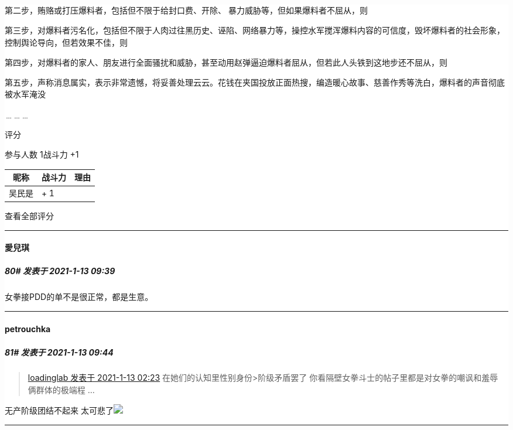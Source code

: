 第二步，贿赂或打压爆料者，包括但不限于给封口费、开除、 暴力威胁等，但如果爆料者不屈从，则

第三步，对爆料者污名化，包括但不限于人肉过往黑历史、诬陷、网络暴力等，操控水军搅浑爆料内容的可信度，毁坏爆料者的社会形象，控制舆论导向，但若效果不佳，则

第四步，对爆料者的家人、朋友进行全面骚扰和威胁，甚至动用赵弹逼迫爆料者屈从，但若此人头铁到这地步还不屈从，则

第五步，声称消息属实，表示非常遗憾，将妥善处理云云。花钱在夹国投放正面热搜，编造暖心故事、慈善作秀等洗白，爆料者的声音彻底被水军淹没



﹍﹍﹍

评分





 参与人数 1战斗力 +1

|昵称|战斗力|理由|
|----|---|---|
| 吴民是| + 1||



查看全部评分






*****

####  愛兒琪  
##### 80#       发表于 2021-1-13 09:39




女拳接PDD的单不是很正常，都是生意。







*****

####  petrouchka  
##### 81#       发表于 2021-1-13 09:44



<blockquote><a href="httphttps://bbs.saraba1st.com/2b/forum.php?mod=redirect&amp;goto=findpost&amp;pid=50017978&amp;ptid=1982507" target="_blank">loadinglab 发表于 2021-1-13 02:23</a>
在她们的认知里性别身份&gt;阶级矛盾罢了 你看隔壁女拳斗士的帖子里都是对女拳的嘲讽和羞辱 俩群体的极端程 ...</blockquote>
无产阶级团结不起来 太可悲了<img src="https://static.saraba1st.com/image/smiley/face2017/140.png" referrerpolicy="no-referrer">







*****
